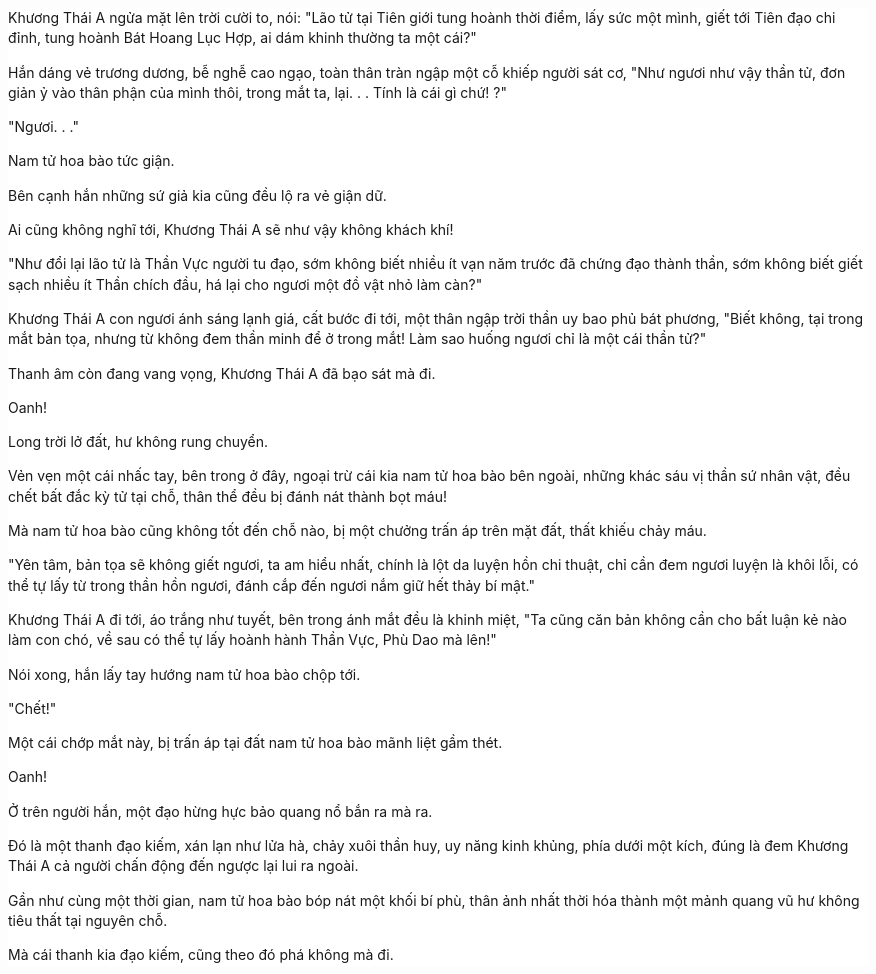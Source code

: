 Khương Thái A ngửa mặt lên trời cười to, nói: "Lão tử tại Tiên giới tung hoành thời điểm, lấy sức một mình, giết tới Tiên đạo chi đỉnh, tung hoành Bát Hoang Lục Hợp, ai dám khinh thường ta một cái?"

Hắn dáng vẻ trương dương, bễ nghễ cao ngạo, toàn thân tràn ngập một cỗ khiếp người sát cơ, "Như ngươi như vậy thần tử, đơn giản ỷ vào thân phận của mình thôi, trong mắt ta, lại. . . Tính là cái gì chứ! ?"

"Ngươi. . ."

Nam tử hoa bào tức giận.

Bên cạnh hắn những sứ giả kia cũng đều lộ ra vẻ giận dữ.

Ai cũng không nghĩ tới, Khương Thái A sẽ như vậy không khách khí!

"Như đổi lại lão tử là Thần Vực người tu đạo, sớm không biết nhiều ít vạn năm trước đã chứng đạo thành thần, sớm không biết giết sạch nhiều ít Thần chích đầu, há lại cho ngươi một đồ vật nhỏ làm càn?"

Khương Thái A con ngươi ánh sáng lạnh giá, cất bước đi tới, một thân ngập trời thần uy bao phủ bát phương, "Biết không, tại trong mắt bản tọa, nhưng từ không đem thần minh để ở trong mắt! Làm sao huống ngươi chỉ là một cái thần tử?"

Thanh âm còn đang vang vọng, Khương Thái A đã bạo sát mà đi.

Oanh!

Long trời lở đất, hư không rung chuyển.

Vẻn vẹn một cái nhấc tay, bên trong ở đây, ngoại trừ cái kia nam tử hoa bào bên ngoài, những khác sáu vị thần sứ nhân vật, đều chết bất đắc kỳ tử tại chỗ, thân thể đều bị đánh nát thành bọt máu!

Mà nam tử hoa bào cũng không tốt đến chỗ nào, bị một chưởng trấn áp trên mặt đất, thất khiếu chảy máu.

"Yên tâm, bản tọa sẽ không giết ngươi, ta am hiểu nhất, chính là lột da luyện hồn chi thuật, chỉ cần đem ngươi luyện là khôi lỗi, có thể tự lấy từ trong thần hồn ngươi, đánh cắp đến ngươi nắm giữ hết thảy bí mật."

Khương Thái A đi tới, áo trắng như tuyết, bên trong ánh mắt đều là khinh miệt, "Ta cũng căn bản không cần cho bất luận kẻ nào làm con chó, về sau có thể tự lấy hoành hành Thần Vực, Phù Dao mà lên!"

Nói xong, hắn lấy tay hướng nam tử hoa bào chộp tới.

"Chết!"

Một cái chớp mắt này, bị trấn áp tại đất nam tử hoa bào mãnh liệt gầm thét.

Oanh!

Ở trên người hắn, một đạo hừng hực bảo quang nổ bắn ra mà ra.

Đó là một thanh đạo kiếm, xán lạn như lửa hà, chảy xuôi thần huy, uy năng kinh khủng, phía dưới một kích, đúng là đem Khương Thái A cả người chấn động đến ngược lại lui ra ngoài.

Gần như cùng một thời gian, nam tử hoa bào bóp nát một khối bí phù, thân ảnh nhất thời hóa thành một mảnh quang vũ hư không tiêu thất tại nguyên chỗ.

Mà cái thanh kia đạo kiếm, cũng theo đó phá không mà đi.
